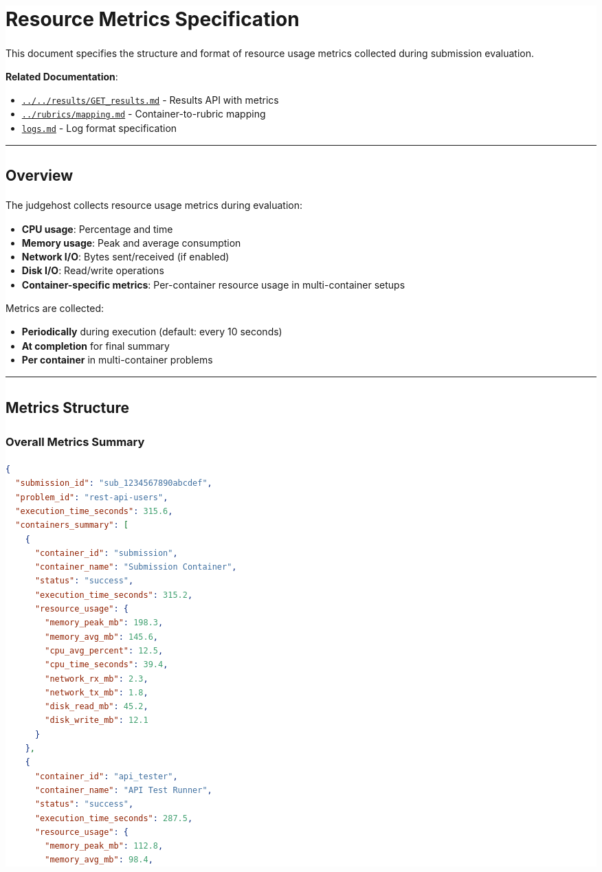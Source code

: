 # Resource Metrics Specification

This document specifies the structure and format of resource usage metrics collected during submission evaluation.

**Related Documentation**:

- [`../../results/GET_results.md`](../../results/GET_results.md) - Results API with metrics
- [`../rubrics/mapping.md`](../rubrics/mapping.md) - Container-to-rubric mapping
- [`logs.md`](logs.md) - Log format specification

---

## Overview

The judgehost collects resource usage metrics during evaluation:

- **CPU usage**: Percentage and time
- **Memory usage**: Peak and average consumption
- **Network I/O**: Bytes sent/received (if enabled)
- **Disk I/O**: Read/write operations
- **Container-specific metrics**: Per-container resource usage in multi-container setups

Metrics are collected:

- **Periodically** during execution (default: every 10 seconds)
- **At completion** for final summary
- **Per container** in multi-container problems

---

## Metrics Structure

### Overall Metrics Summary

```json
{
  "submission_id": "sub_1234567890abcdef",
  "problem_id": "rest-api-users",
  "execution_time_seconds": 315.6,
  "containers_summary": [
    {
      "container_id": "submission",
      "container_name": "Submission Container",
      "status": "success",
      "execution_time_seconds": 315.2,
      "resource_usage": {
        "memory_peak_mb": 198.3,
        "memory_avg_mb": 145.6,
        "cpu_avg_percent": 12.5,
        "cpu_time_seconds": 39.4,
        "network_rx_mb": 2.3,
        "network_tx_mb": 1.8,
        "disk_read_mb": 45.2,
        "disk_write_mb": 12.1
      }
    },
    {
      "container_id": "api_tester",
      "container_name": "API Test Runner",
      "status": "success",
      "execution_time_seconds": 287.5,
      "resource_usage": {
        "memory_peak_mb": 112.8,
        "memory_avg_mb": 98.4,
```
